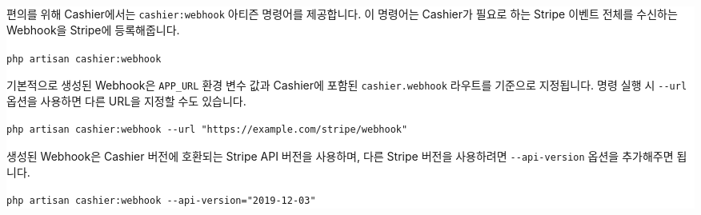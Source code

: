 편의를 위해 Cashier에서는 `cashier:webhook` 아티즌 명령어를 제공합니다. 이 명령어는 Cashier가 필요로 하는 Stripe 이벤트 전체를 수신하는 Webhook을 Stripe에 등록해줍니다.

```shell
php artisan cashier:webhook
```

기본적으로 생성된 Webhook은 `APP_URL` 환경 변수 값과 Cashier에 포함된 `cashier.webhook` 라우트를 기준으로 지정됩니다. 명령 실행 시 `--url` 옵션을 사용하면 다른 URL을 지정할 수도 있습니다.

```shell
php artisan cashier:webhook --url "https://example.com/stripe/webhook"
```

생성된 Webhook은 Cashier 버전에 호환되는 Stripe API 버전을 사용하며, 다른 Stripe 버전을 사용하려면 `--api-version` 옵션을 추가해주면 됩니다.

```shell
php artisan cashier:webhook --api-version="2019-12-03"
```

